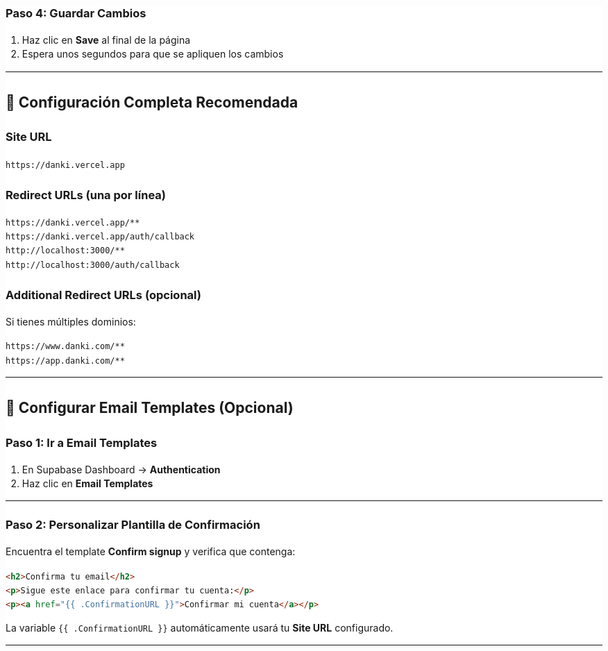 
### **Paso 4: Guardar Cambios**

1. Haz clic en **Save** al final de la página
2. Espera unos segundos para que se apliquen los cambios

---

## 🔧 Configuración Completa Recomendada

### **Site URL**
```
https://danki.vercel.app
```

### **Redirect URLs** (una por línea)
```
https://danki.vercel.app/**
https://danki.vercel.app/auth/callback
http://localhost:3000/**
http://localhost:3000/auth/callback
```

### **Additional Redirect URLs** (opcional)
Si tienes múltiples dominios:
```
https://www.danki.com/**
https://app.danki.com/**
```

---

## 📧 Configurar Email Templates (Opcional)

### **Paso 1: Ir a Email Templates**

1. En Supabase Dashboard → **Authentication**
2. Haz clic en **Email Templates**

---

### **Paso 2: Personalizar Plantilla de Confirmación**

Encuentra el template **Confirm signup** y verifica que contenga:

```html
<h2>Confirma tu email</h2>
<p>Sigue este enlace para confirmar tu cuenta:</p>
<p><a href="{{ .ConfirmationURL }}">Confirmar mi cuenta</a></p>
```

La variable `{{ .ConfirmationURL }}` automáticamente usará tu **Site URL** configurado.

---